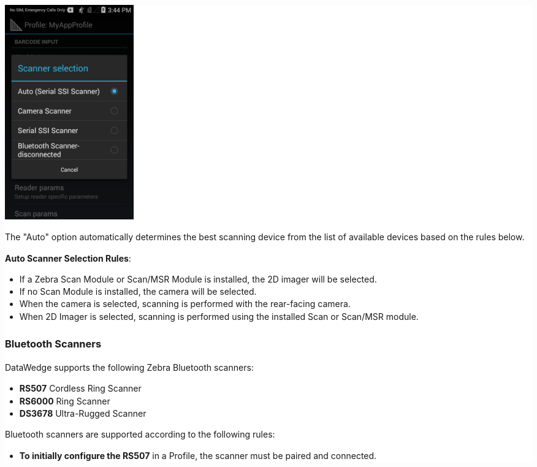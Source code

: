 <img style="height:350px" src="../11_select_input.png"/>
<br></p>
<p>The "Auto" option automatically determines the best scanning device from the list of available devices based on the rules below. </p>
<p><strong>Auto Scanner Selection Rules</strong>:</p>
<ul>
<li>If a Zebra Scan Module or Scan/MSR Module is installed, the 2D imager will be selected. </li>
<li>If no Scan Module is installed, the camera will be selected. </li>
<li>When the camera is selected, scanning is performed with the rear-facing camera.</li>
<li>When 2D Imager is selected, scanning is performed using the installed Scan or Scan/MSR module.</li>
</ul>
<h3 id="bluetoothscanners">Bluetooth Scanners</h3>
<p>DataWedge supports the following Zebra Bluetooth scanners: </p>
<ul>
<li><strong>RS507</strong> Cordless Ring Scanner</li>
<li><strong>RS6000</strong> Ring Scanner</li>
<li><strong>DS3678</strong> Ultra-Rugged Scanner</li>
</ul>
<p>Bluetooth scanners are supported according to the following rules:</p>
<ul>
<li><strong>To initially configure the RS507</strong> in a Profile, the scanner must be paired and connected.</li>